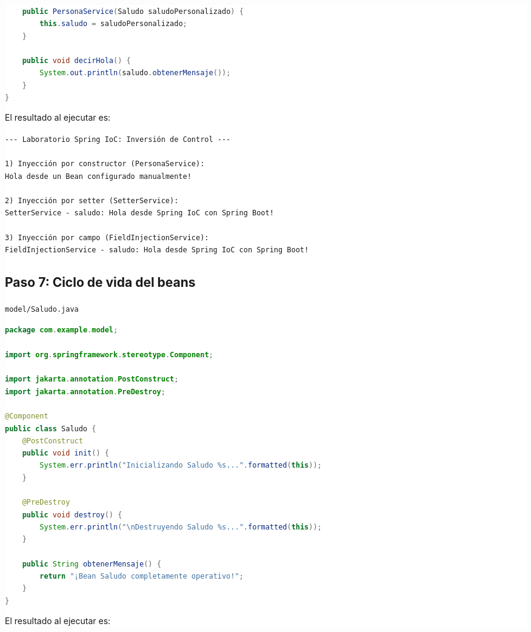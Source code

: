 ```java
    public PersonaService(Saludo saludoPersonalizado) {
        this.saludo = saludoPersonalizado;
    }

    public void decirHola() {
        System.out.println(saludo.obtenerMensaje());
    }
}
```

El resultado al ejecutar es:

    --- Laboratorio Spring IoC: Inversión de Control ---

    1) Inyección por constructor (PersonaService):
    Hola desde un Bean configurado manualmente!

    2) Inyección por setter (SetterService):
    SetterService - saludo: Hola desde Spring IoC con Spring Boot!

    3) Inyección por campo (FieldInjectionService):
    FieldInjectionService - saludo: Hola desde Spring IoC con Spring Boot!

## Paso 7: Ciclo de vida del beans

`model/Saludo.java`

```java
package com.example.model;

import org.springframework.stereotype.Component;

import jakarta.annotation.PostConstruct;
import jakarta.annotation.PreDestroy;

@Component
public class Saludo {
    @PostConstruct
    public void init() {
        System.err.println("Inicializando Saludo %s...".formatted(this));
    }

    @PreDestroy
    public void destroy() {
        System.err.println("\nDestruyendo Saludo %s...".formatted(this));
    }

    public String obtenerMensaje() {
        return "¡Bean Saludo completamente operativo!";
    }
}
```

El resultado al ejecutar es:
